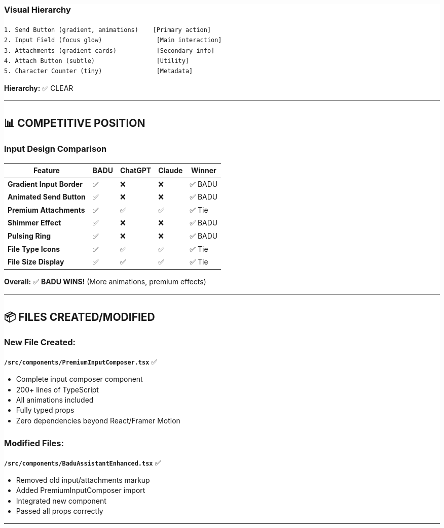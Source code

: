 
### Visual Hierarchy

```
1. Send Button (gradient, animations)    [Primary action]
2. Input Field (focus glow)               [Main interaction]
3. Attachments (gradient cards)           [Secondary info]
4. Attach Button (subtle)                 [Utility]
5. Character Counter (tiny)               [Metadata]
```

**Hierarchy:** ✅ CLEAR

---

## 📊 COMPETITIVE POSITION

### Input Design Comparison

| Feature | BADU | ChatGPT | Claude | Winner |
|---------|------|---------|--------|--------|
| **Gradient Input Border** | ✅ | ❌ | ❌ | ✅ BADU |
| **Animated Send Button** | ✅ | ❌ | ❌ | ✅ BADU |
| **Premium Attachments** | ✅ | ✅ | ✅ | ✅ Tie |
| **Shimmer Effect** | ✅ | ❌ | ❌ | ✅ BADU |
| **Pulsing Ring** | ✅ | ❌ | ❌ | ✅ BADU |
| **File Type Icons** | ✅ | ✅ | ✅ | ✅ Tie |
| **File Size Display** | ✅ | ✅ | ✅ | ✅ Tie |

**Overall:** ✅ **BADU WINS!** (More animations, premium effects)

---

## 📦 FILES CREATED/MODIFIED

### New File Created:

**`/src/components/PremiumInputComposer.tsx`** ✅
- Complete input composer component
- 200+ lines of TypeScript
- All animations included
- Fully typed props
- Zero dependencies beyond React/Framer Motion

### Modified Files:

**`/src/components/BaduAssistantEnhanced.tsx`** ✅
- Removed old input/attachments markup
- Added PremiumInputComposer import
- Integrated new component
- Passed all props correctly

---